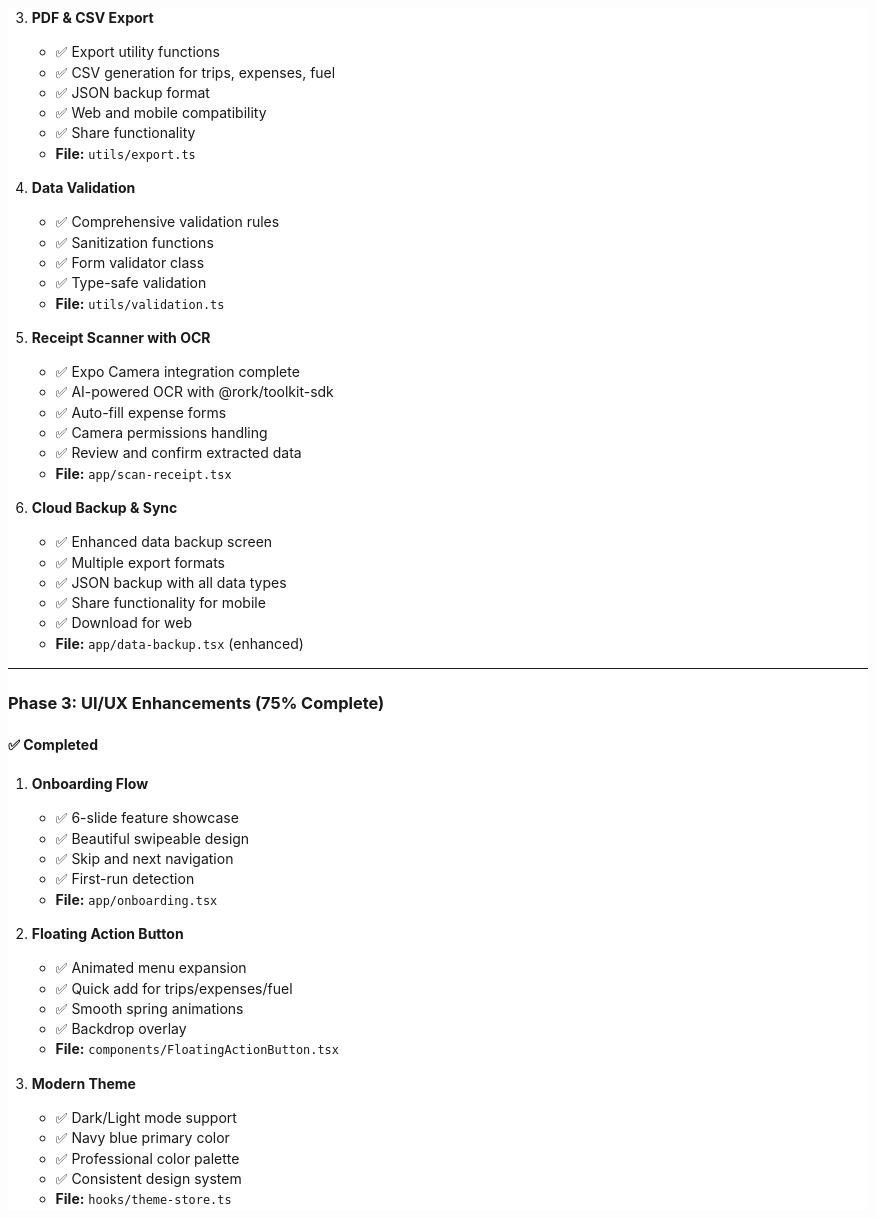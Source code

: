 3. **PDF & CSV Export**
   - ✅ Export utility functions
   - ✅ CSV generation for trips, expenses, fuel
   - ✅ JSON backup format
   - ✅ Web and mobile compatibility
   - ✅ Share functionality
   - **File:** `utils/export.ts`

4. **Data Validation**
   - ✅ Comprehensive validation rules
   - ✅ Sanitization functions
   - ✅ Form validator class
   - ✅ Type-safe validation
   - **File:** `utils/validation.ts`

5. **Receipt Scanner with OCR**
   - ✅ Expo Camera integration complete
   - ✅ AI-powered OCR with @rork/toolkit-sdk
   - ✅ Auto-fill expense forms
   - ✅ Camera permissions handling
   - ✅ Review and confirm extracted data
   - **File:** `app/scan-receipt.tsx`

6. **Cloud Backup & Sync**
   - ✅ Enhanced data backup screen
   - ✅ Multiple export formats
   - ✅ JSON backup with all data types
   - ✅ Share functionality for mobile
   - ✅ Download for web
   - **File:** `app/data-backup.tsx` (enhanced)

---

### Phase 3: UI/UX Enhancements (75% Complete)

#### ✅ Completed

1. **Onboarding Flow**
   - ✅ 6-slide feature showcase
   - ✅ Beautiful swipeable design
   - ✅ Skip and next navigation
   - ✅ First-run detection
   - **File:** `app/onboarding.tsx`

2. **Floating Action Button**
   - ✅ Animated menu expansion
   - ✅ Quick add for trips/expenses/fuel
   - ✅ Smooth spring animations
   - ✅ Backdrop overlay
   - **File:** `components/FloatingActionButton.tsx`

3. **Modern Theme**
   - ✅ Dark/Light mode support
   - ✅ Navy blue primary color
   - ✅ Professional color palette
   - ✅ Consistent design system
   - **File:** `hooks/theme-store.ts`

